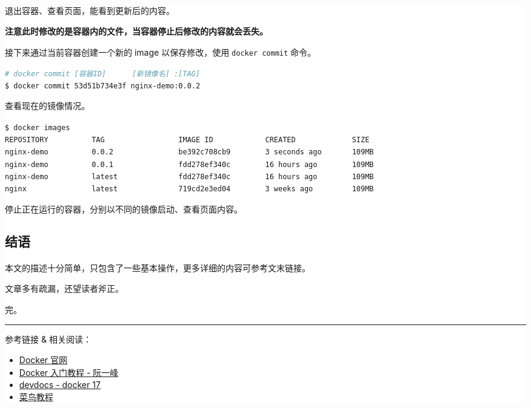 退出容器、查看页面，能看到更新后的内容。

**注意此时修改的是容器内的文件，当容器停止后修改的内容就会丢失。**

接下来通过当前容器创建一个新的 image 以保存修改，使用 `docker commit` 命令。

```bash
# docker commit [容器ID]      [新镜像名] :[TAG]
$ docker commit 53d51b734e3f nginx-demo:0.0.2
```

查看现在的镜像情况。

```bash
$ docker images
REPOSITORY          TAG                 IMAGE ID            CREATED             SIZE
nginx-demo          0.0.2               be392c708cb9        3 seconds ago       109MB
nginx-demo          0.0.1               fdd278ef340c        16 hours ago        109MB
nginx-demo          latest              fdd278ef340c        16 hours ago        109MB
nginx               latest              719cd2e3ed04        3 weeks ago         109MB
```

停止正在运行的容器，分别以不同的镜像启动、查看页面内容。

## 结语

本文的描述十分简单，只包含了一些基本操作，更多详细的内容可参考文末链接。

文章多有疏漏，还望读者斧正。

完。

---

参考链接 & 相关阅读：

- [Docker 官网](https://www.docker.com)
- [Docker 入门教程 - 阮一峰](http://www.ruanyifeng.com/blog/2018/02/docker-tutorial.html)
- [devdocs - docker 17](https://devdocs.io/docker~17/)
- [菜鸟教程](https://www.runoob.com/docker/docker-tutorial.html)
